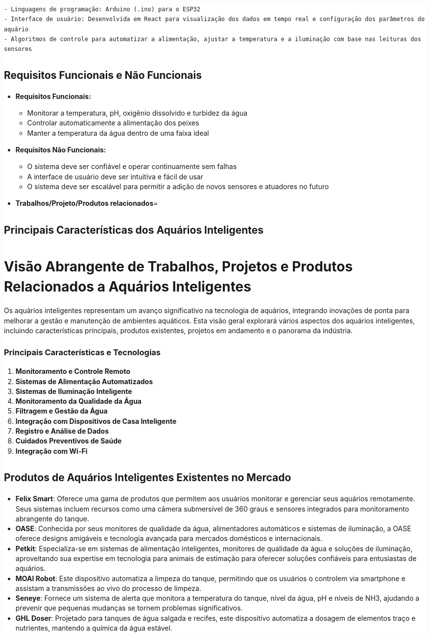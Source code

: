     - Linguagens de programação: Arduino (.ino) para o ESP32
    - Interface de usuário: Desenvolvida em React para visualização dos dados em tempo real e configuração dos parâmetros do aquário
    - Algoritmos de controle para automatizar a alimentação, ajustar a temperatura e a iluminação com base nas leituras dos sensores

## Requisitos Funcionais e Não Funcionais
  - **Requisitos Funcionais:**
    - Monitorar a temperatura, pH, oxigênio dissolvido e turbidez da água
    - Controlar automaticamente a alimentação dos peixes
    - Manter a temperatura da água dentro de uma faixa ideal
  - **Requisitos Não Funcionais:**
    - O sistema deve ser confiável e operar continuamente sem falhas
    - A interface de usuário deve ser intuitiva e fácil de usar
    - O sistema deve ser escalável para permitir a adição de novos sensores e atuadores no futuro

- **Trabalhos/Projeto/Produtos relacionados**=
## Principais Características dos Aquários Inteligentes

# Visão Abrangente de Trabalhos, Projetos e Produtos Relacionados a Aquários Inteligentes

Os aquários inteligentes representam um avanço significativo na tecnologia de aquários, integrando inovações de ponta para melhorar a gestão e manutenção de ambientes aquáticos. Esta visão geral explorará vários aspectos dos aquários inteligentes, incluindo características principais, produtos existentes, projetos em andamento e o panorama da indústria.


### Principais Características e Tecnologias
1. **Monitoramento e Controle Remoto**
2. **Sistemas de Alimentação Automatizados**
3. **Sistemas de Iluminação Inteligente**
4. **Monitoramento da Qualidade da Água**
5. **Filtragem e Gestão da Água**
6. **Integração com Dispositivos de Casa Inteligente**
7. **Registro e Análise de Dados**
8. **Cuidados Preventivos de Saúde**
9. **Integração com Wi-Fi**

## Produtos de Aquários Inteligentes Existentes no Mercado

- **Felix Smart**: Oferece uma gama de produtos que permitem aos usuários monitorar e gerenciar seus aquários remotamente. Seus sistemas incluem recursos como uma câmera submersível de 360 graus e sensores integrados para monitoramento abrangente do tanque.
- **OASE**: Conhecida por seus monitores de qualidade da água, alimentadores automáticos e sistemas de iluminação, a OASE oferece designs amigáveis e tecnologia avançada para mercados domésticos e internacionais.
- **Petkit**: Especializa-se em sistemas de alimentação inteligentes, monitores de qualidade da água e soluções de iluminação, aproveitando sua expertise em tecnologia para animais de estimação para oferecer soluções confiáveis para entusiastas de aquários.
- **MOAI Robot**: Este dispositivo automatiza a limpeza do tanque, permitindo que os usuários o controlem via smartphone e assistam a transmissões ao vivo do processo de limpeza.
- **Seneye**: Fornece um sistema de alerta que monitora a temperatura do tanque, nível da água, pH e níveis de NH3, ajudando a prevenir que pequenas mudanças se tornem problemas significativos.
- **GHL Doser**: Projetado para tanques de água salgada e recifes, este dispositivo automatiza a dosagem de elementos traço e nutrientes, mantendo a química da água estável.
